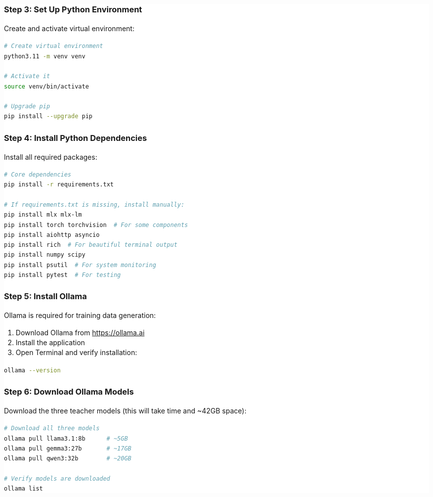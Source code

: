 ### Step 3: Set Up Python Environment

Create and activate virtual environment:
```bash
# Create virtual environment
python3.11 -m venv venv

# Activate it
source venv/bin/activate

# Upgrade pip
pip install --upgrade pip
```

### Step 4: Install Python Dependencies

Install all required packages:
```bash
# Core dependencies
pip install -r requirements.txt

# If requirements.txt is missing, install manually:
pip install mlx mlx-lm
pip install torch torchvision  # For some components
pip install aiohttp asyncio
pip install rich  # For beautiful terminal output
pip install numpy scipy
pip install psutil  # For system monitoring
pip install pytest  # For testing
```

### Step 5: Install Ollama

Ollama is required for training data generation:

1. Download Ollama from https://ollama.ai
2. Install the application
3. Open Terminal and verify installation:
```bash
ollama --version
```

### Step 6: Download Ollama Models

Download the three teacher models (this will take time and ~42GB space):
```bash
# Download all three models
ollama pull llama3.1:8b      # ~5GB
ollama pull gemma3:27b       # ~17GB
ollama pull qwen3:32b        # ~20GB

# Verify models are downloaded
ollama list
```

